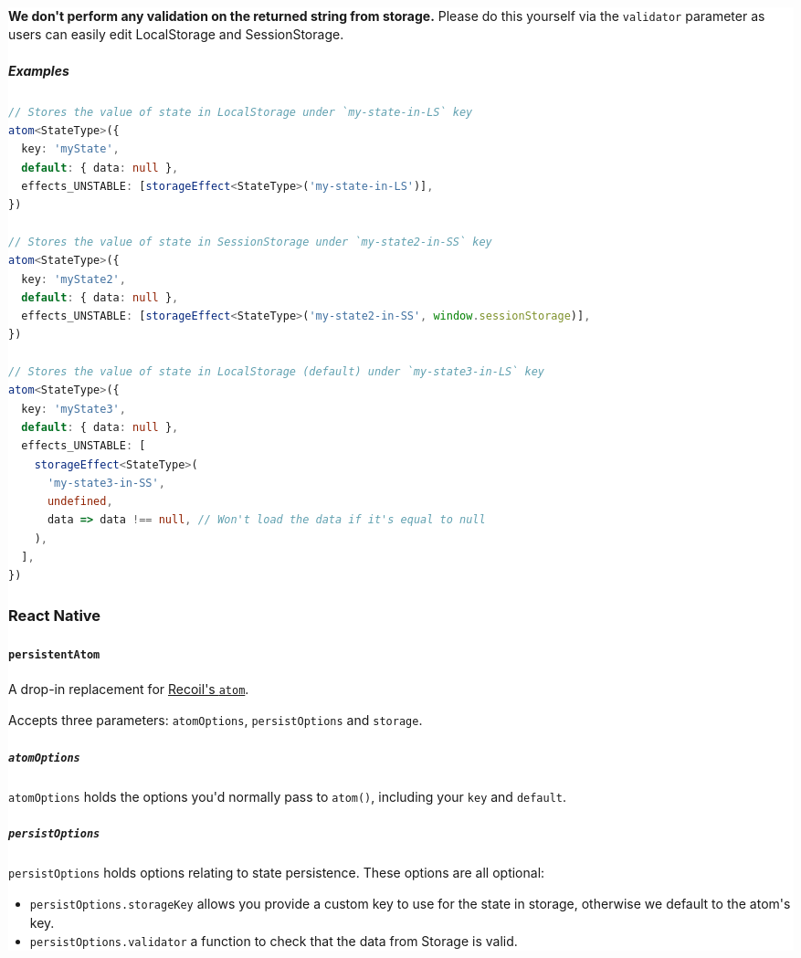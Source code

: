**We don't perform any validation on the returned string from storage.** Please do this yourself via the `validator` parameter as users can easily edit LocalStorage and SessionStorage.

##### Examples

```ts
// Stores the value of state in LocalStorage under `my-state-in-LS` key
atom<StateType>({
  key: 'myState',
  default: { data: null },
  effects_UNSTABLE: [storageEffect<StateType>('my-state-in-LS')],
})

// Stores the value of state in SessionStorage under `my-state2-in-SS` key
atom<StateType>({
  key: 'myState2',
  default: { data: null },
  effects_UNSTABLE: [storageEffect<StateType>('my-state2-in-SS', window.sessionStorage)],
})

// Stores the value of state in LocalStorage (default) under `my-state3-in-LS` key
atom<StateType>({
  key: 'myState3',
  default: { data: null },
  effects_UNSTABLE: [
    storageEffect<StateType>(
      'my-state3-in-SS',
      undefined,
      data => data !== null, // Won't load the data if it's equal to null
    ),
  ],
})
```

### React Native

#### `persistentAtom`

A drop-in replacement for [Recoil's `atom`](https://recoiljs.org/docs/basic-tutorial/atoms).

Accepts three parameters: `atomOptions`, `persistOptions` and `storage`.

##### `atomOptions`

`atomOptions` holds the options you'd normally pass to `atom()`, including your `key` and `default`.

##### `persistOptions`

`persistOptions` holds options relating to state persistence. These options are all optional:

- `persistOptions.storageKey` allows you provide a custom key to use for the state in storage, otherwise we default to the atom's key.
- `persistOptions.validator` a function to check that the data from Storage is valid.
